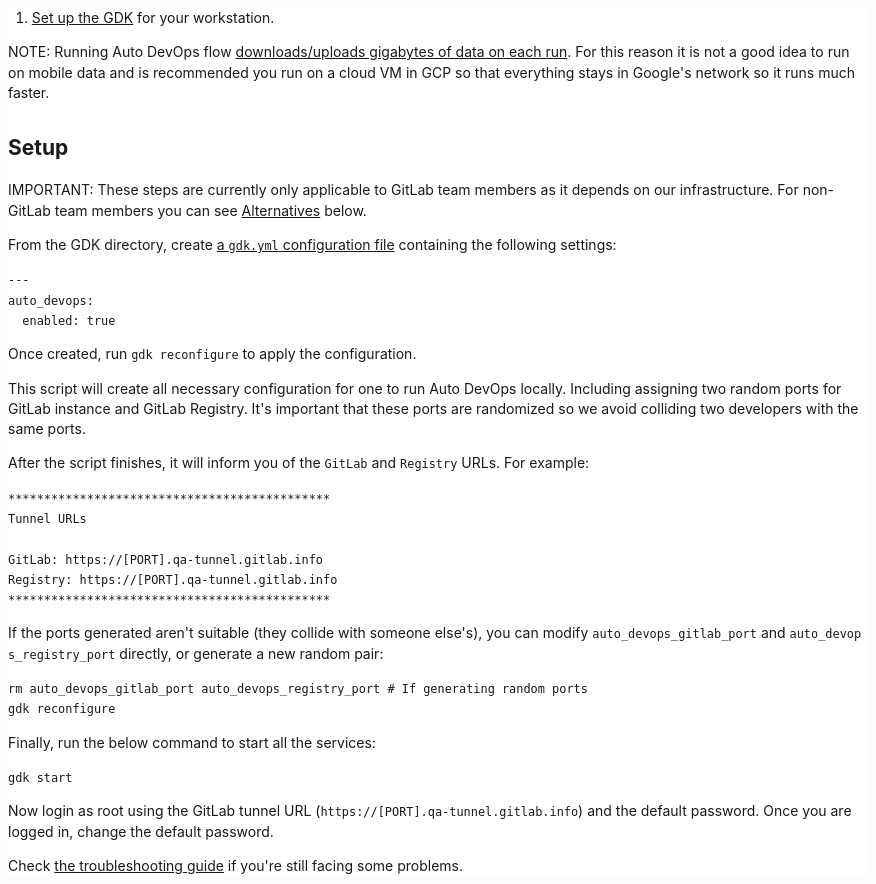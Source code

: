 1. [Set up the GDK](../../index.md) for your workstation.

NOTE: Running Auto DevOps flow [downloads/uploads gigabytes of data on each
run](#massive-bandwidth-used-by-auto-devops). For this reason it is not a good
idea to run on mobile data and is recommended you run on a cloud VM in GCP so that
everything stays in Google's network so it runs much faster.

## Setup

IMPORTANT: These steps are currently only applicable to GitLab team members as it
depends on our infrastructure. For non-GitLab team members you can see
[Alternatives](#alternatives) below.

From the GDK directory, create [a `gdk.yml` configuration file](../../configuration.md)
containing the following settings:

```shell
---
auto_devops:
  enabled: true
```

Once created, run `gdk reconfigure` to apply the configuration.

This script will create all necessary configuration for one to run Auto DevOps locally. Including
assigning two random ports for GitLab instance and GitLab Registry. It's important that these
ports are randomized so we avoid colliding two developers with the same ports.

After the script finishes, it will inform you of the `GitLab` and `Registry` URLs. For example:

```shell
*********************************************
Tunnel URLs

GitLab: https://[PORT].qa-tunnel.gitlab.info
Registry: https://[PORT].qa-tunnel.gitlab.info
*********************************************
```

If the ports generated aren't suitable (they collide with someone else's), you can modify `auto_devops_gitlab_port` and `auto_devops_registry_port` directly, or generate a new random pair:

```shell
rm auto_devops_gitlab_port auto_devops_registry_port # If generating random ports
gdk reconfigure
```

Finally, run the below command to start all the services:

```shell
gdk start
```

Now login as root using the GitLab tunnel URL (`https://[PORT].qa-tunnel.gitlab.info`) and the default password. Once you are logged in, change the default password.

Check [the troubleshooting guide](tips_and_troubleshooting.md) if you're still facing some problems.

